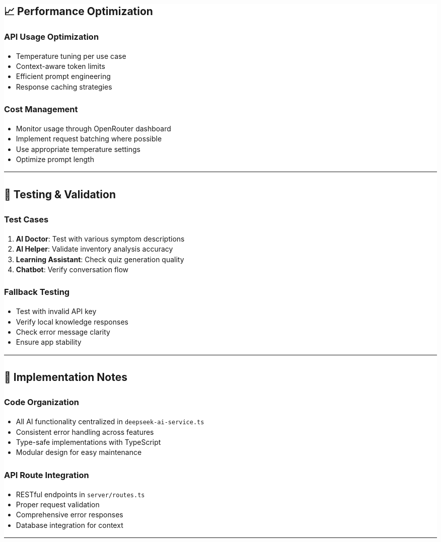 
## 📈 Performance Optimization

### API Usage Optimization
- Temperature tuning per use case
- Context-aware token limits
- Efficient prompt engineering
- Response caching strategies

### Cost Management
- Monitor usage through OpenRouter dashboard
- Implement request batching where possible
- Use appropriate temperature settings
- Optimize prompt length

---

## 🧪 Testing & Validation

### Test Cases
1. **AI Doctor**: Test with various symptom descriptions
2. **AI Helper**: Validate inventory analysis accuracy
3. **Learning Assistant**: Check quiz generation quality
4. **Chatbot**: Verify conversation flow

### Fallback Testing
- Test with invalid API key
- Verify local knowledge responses
- Check error message clarity
- Ensure app stability

---

## 📝 Implementation Notes

### Code Organization
- All AI functionality centralized in `deepseek-ai-service.ts`
- Consistent error handling across features
- Type-safe implementations with TypeScript
- Modular design for easy maintenance

### API Route Integration
- RESTful endpoints in `server/routes.ts`
- Proper request validation
- Comprehensive error responses
- Database integration for context

---
